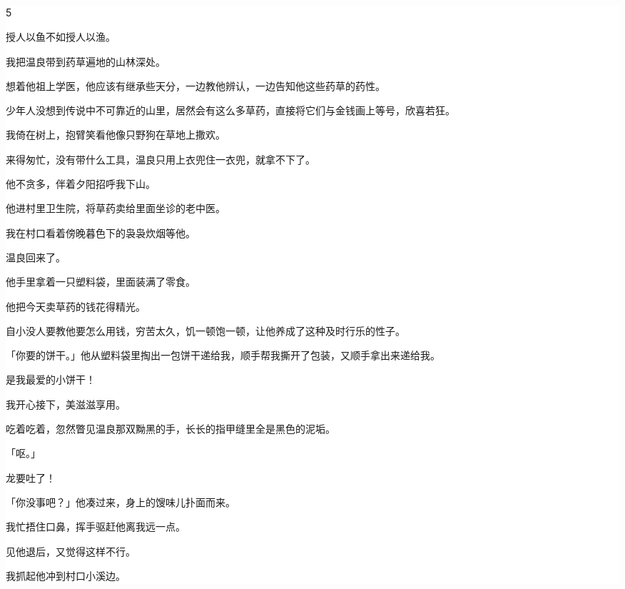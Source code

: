 
5


授人以鱼不如授人以渔。


我把温良带到药草遍地的山林深处。


想着他祖上学医，他应该有继承些天分，一边教他辨认，一边告知他这些药草的药性。


少年人没想到传说中不可靠近的山里，居然会有这么多草药，直接将它们与金钱画上等号，欣喜若狂。


我倚在树上，抱臂笑看他像只野狗在草地上撒欢。


来得匆忙，没有带什么工具，温良只用上衣兜住一衣兜，就拿不下了。


他不贪多，伴着夕阳招呼我下山。


他进村里卫生院，将草药卖给里面坐诊的老中医。


我在村口看着傍晚暮色下的袅袅炊烟等他。


温良回来了。


他手里拿着一只塑料袋，里面装满了零食。


他把今天卖草药的钱花得精光。


自小没人要教他要怎么用钱，穷苦太久，饥一顿饱一顿，让他养成了这种及时行乐的性子。


「你要的饼干。」他从塑料袋里掏出一包饼干递给我，顺手帮我撕开了包装，又顺手拿出来递给我。


是我最爱的小饼干！


我开心接下，美滋滋享用。


吃着吃着，忽然瞥见温良那双黝黑的手，长长的指甲缝里全是黑色的泥垢。


「呕。」


龙要吐了！


「你没事吧？」他凑过来，身上的馊味儿扑面而来。


我忙捂住口鼻，挥手驱赶他离我远一点。


见他退后，又觉得这样不行。


我抓起他冲到村口小溪边。

